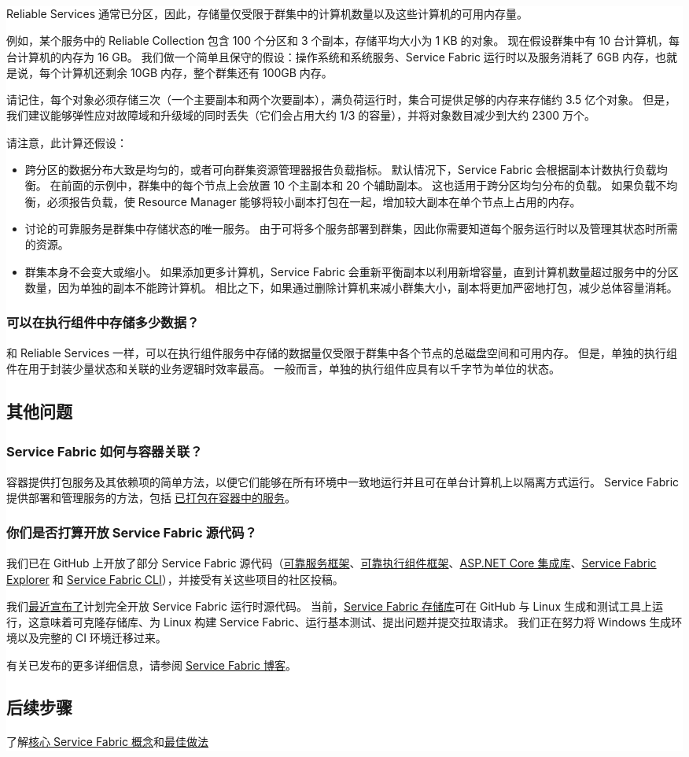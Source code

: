 Reliable Services 通常已分区，因此，存储量仅受限于群集中的计算机数量以及这些计算机的可用内存量。

例如，某个服务中的 Reliable Collection 包含 100 个分区和 3 个副本，存储平均大小为 1 KB 的对象。 现在假设群集中有 10 台计算机，每台计算机的内存为 16 GB。 我们做一个简单且保守的假设：操作系统和系统服务、Service Fabric 运行时以及服务消耗了 6GB 内存，也就是说，每个计算机还剩余 10GB 内存，整个群集还有 100GB 内存。

请记住，每个对象必须存储三次（一个主要副本和两个次要副本），满负荷运行时，集合可提供足够的内存来存储约 3.5 亿个对象。 但是，我们建议能够弹性应对故障域和升级域的同时丢失（它们会占用大约 1/3 的容量），并将对象数目减少到大约 2300 万个。

请注意，此计算还假设：

- 跨分区的数据分布大致是均匀的，或者可向群集资源管理器报告负载指标。 默认情况下，Service Fabric 会根据副本计数执行负载均衡。 在前面的示例中，群集中的每个节点上会放置 10 个主副本和 20 个辅助副本。 这也适用于跨分区均匀分布的负载。 如果负载不均衡，必须报告负载，使 Resource Manager 能够将较小副本打包在一起，增加较大副本在单个节点上占用的内存。

- 讨论的可靠服务是群集中存储状态的唯一服务。 由于可将多个服务部署到群集，因此你需要知道每个服务运行时以及管理其状态时所需的资源。

- 群集本身不会变大或缩小。 如果添加更多计算机，Service Fabric 会重新平衡副本以利用新增容量，直到计算机数量超过服务中的分区数量，因为单独的副本不能跨计算机。 相比之下，如果通过删除计算机来减小群集大小，副本将更加严密地打包，减少总体容量消耗。

### <a name="how-much-data-can-i-store-in-an-actor"></a>可以在执行组件中存储多少数据？

和 Reliable Services 一样，可以在执行组件服务中存储的数据量仅受限于群集中各个节点的总磁盘空间和可用内存。 但是，单独的执行组件在用于封装少量状态和关联的业务逻辑时效率最高。 一般而言，单独的执行组件应具有以千字节为单位的状态。

## <a name="other-questions"></a>其他问题

### <a name="how-does-service-fabric-relate-to-containers"></a>Service Fabric 如何与容器关联？

容器提供打包服务及其依赖项的简单方法，以便它们能够在所有环境中一致地运行并且可在单台计算机上以隔离方式运行。 Service Fabric 提供部署和管理服务的方法，包括 [已打包在容器中的服务](service-fabric-containers-overview.md)。

### <a name="are-you-planning-to-open-source-service-fabric"></a>你们是否打算开放 Service Fabric 源代码？

我们已在 GitHub 上开放了部分 Service Fabric 源代码（[可靠服务框架](https://github.com/Azure/service-fabric-services-and-actors-dotnet)、[可靠执行组件框架](https://github.com/Azure/service-fabric-services-and-actors-dotnet)、[ASP.NET Core 集成库](https://github.com/Azure/service-fabric-aspnetcore)、[Service Fabric Explorer](https://github.com/Azure/service-fabric-explorer) 和 [Service Fabric CLI](https://github.com/Azure/service-fabric-cli)），并接受有关这些项目的社区投稿。 

我们[最近宣布了](https://blogs.msdn.microsoft.com/azureservicefabric/2018/03/14/service-fabric-is-going-open-source/)计划完全开放 Service Fabric 运行时源代码。 当前，[Service Fabric 存储库](https://github.com/Microsoft/service-fabric/)可在 GitHub 与 Linux 生成和测试工具上运行，这意味着可克隆存储库、为 Linux 构建 Service Fabric、运行基本测试、提出问题并提交拉取请求。 我们正在努力将 Windows 生成环境以及完整的 CI 环境迁移过来。

有关已发布的更多详细信息，请参阅 [Service Fabric 博客](https://blogs.msdn.microsoft.com/azureservicefabric/)。

## <a name="next-steps"></a>后续步骤

了解[核心 Service Fabric 概念](service-fabric-technical-overview.md)和[最佳做法](service-fabric-best-practices-overview.md)


